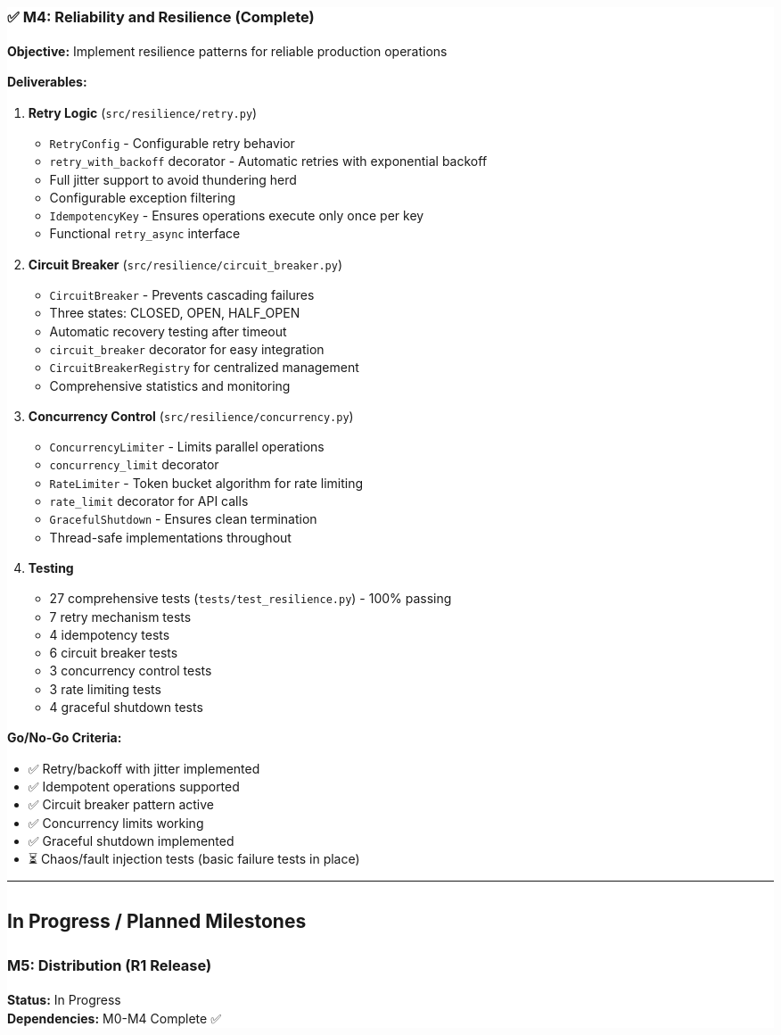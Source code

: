 
### ✅ M4: Reliability and Resilience (Complete)

**Objective:** Implement resilience patterns for reliable production operations

**Deliverables:**
1. **Retry Logic** (`src/resilience/retry.py`)
   - `RetryConfig` - Configurable retry behavior
   - `retry_with_backoff` decorator - Automatic retries with exponential backoff
   - Full jitter support to avoid thundering herd
   - Configurable exception filtering
   - `IdempotencyKey` - Ensures operations execute only once per key
   - Functional `retry_async` interface

2. **Circuit Breaker** (`src/resilience/circuit_breaker.py`)
   - `CircuitBreaker` - Prevents cascading failures
   - Three states: CLOSED, OPEN, HALF_OPEN
   - Automatic recovery testing after timeout
   - `circuit_breaker` decorator for easy integration
   - `CircuitBreakerRegistry` for centralized management
   - Comprehensive statistics and monitoring

3. **Concurrency Control** (`src/resilience/concurrency.py`)
   - `ConcurrencyLimiter` - Limits parallel operations
   - `concurrency_limit` decorator
   - `RateLimiter` - Token bucket algorithm for rate limiting
   - `rate_limit` decorator for API calls
   - `GracefulShutdown` - Ensures clean termination
   - Thread-safe implementations throughout

4. **Testing**
   - 27 comprehensive tests (`tests/test_resilience.py`) - 100% passing
   - 7 retry mechanism tests
   - 4 idempotency tests
   - 6 circuit breaker tests
   - 3 concurrency control tests
   - 3 rate limiting tests
   - 4 graceful shutdown tests

**Go/No-Go Criteria:**
- ✅ Retry/backoff with jitter implemented
- ✅ Idempotent operations supported
- ✅ Circuit breaker pattern active
- ✅ Concurrency limits working
- ✅ Graceful shutdown implemented
- ⏳ Chaos/fault injection tests (basic failure tests in place)

---

## In Progress / Planned Milestones

### M5: Distribution (R1 Release)
**Status:** In Progress  
**Dependencies:** M0-M4 Complete ✅
